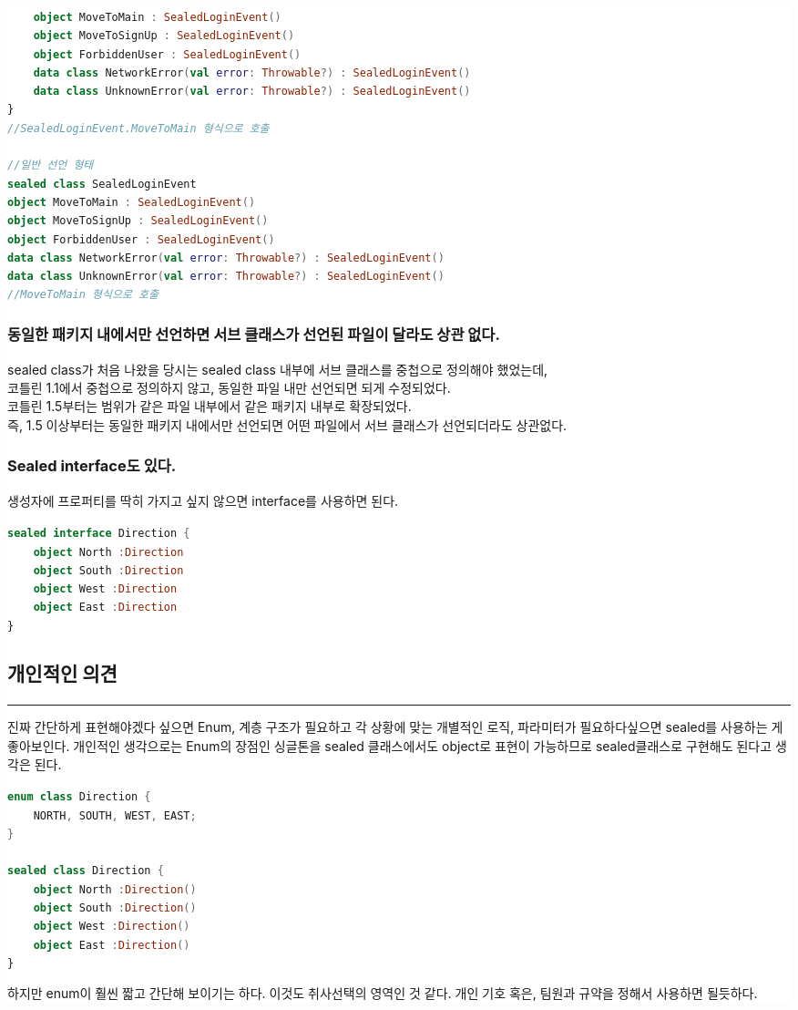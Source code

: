 ```kotlin
    object MoveToMain : SealedLoginEvent()  
    object MoveToSignUp : SealedLoginEvent()  
    object ForbiddenUser : SealedLoginEvent()  
    data class NetworkError(val error: Throwable?) : SealedLoginEvent()  
    data class UnknownError(val error: Throwable?) : SealedLoginEvent()  
}
//SealedLoginEvent.MoveToMain 형식으로 호출

//일반 선언 형태
sealed class SealedLoginEvent 
object MoveToMain : SealedLoginEvent()  
object MoveToSignUp : SealedLoginEvent()  
object ForbiddenUser : SealedLoginEvent()  
data class NetworkError(val error: Throwable?) : SealedLoginEvent()  
data class UnknownError(val error: Throwable?) : SealedLoginEvent()  
//MoveToMain 형식으로 호출
```

### 동일한 패키지 내에서만 선언하면 서브 클래스가 선언된 파일이 달라도 상관 없다.
sealed class가 처음 나왔을 당시는 sealed class 내부에 서브 클래스를 중첩으로 정의해야 했었는데,  
코틀린 1.1에서 중첩으로 정의하지 않고, 동일한 파일 내만 선언되면 되게 수정되었다.  
코틀린 1.5부터는 범위가 같은 파일 내부에서 같은 패키지 내부로 확장되었다.  
즉, 1.5 이상부터는 동일한 패키지 내에서만 선언되면 어떤 파일에서 서브 클래스가 선언되더라도 상관없다.
### Sealed interface도 있다. 
생성자에 프로퍼티를 딱히 가지고 싶지 않으면 interface를 사용하면 된다.
```kotlin
sealed interface Direction {
    object North :Direction
    object South :Direction
    object West :Direction
    object East :Direction
}
```
## 개인적인 의견
***
진짜 간단하게 표현해야겠다 싶으면 Enum, 
계층 구조가 필요하고 각 상황에 맞는 개별적인 로직, 파라미터가 필요하다싶으면 sealed를 사용하는 게 좋아보인다.
개인적인 생각으로는 Enum의 장점인 싱글톤을 sealed 클래스에서도 object로 표현이 가능하므로 sealed클래스로 구현해도 된다고 생각은 된다. 
```kotlin
enum class Direction {
    NORTH, SOUTH, WEST, EAST;
}

sealed class Direction {
    object North :Direction()
    object South :Direction()
    object West :Direction()
    object East :Direction()
}
```
하지만 enum이 훨씬 짧고 간단해 보이기는 하다. 이것도 취사선택의 영역인 것 같다.
개인 기호 혹은, 팀원과 규약을 정해서 사용하면 될듯하다.
